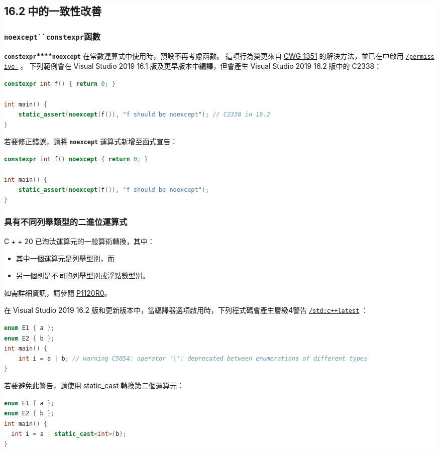 ## <a name="conformance-improvements-in-162"></a><a name="improvements_162"></a> 16.2 中的一致性改善

### <a name="noexcept-constexpr-functions"></a>`noexcept``constexpr`函數

**`constexpr`****`noexcept`** 在常數運算式中使用時，預設不再考慮函數。 這項行為變更來自 [CWG 1351](https://wg21.link/cwg1351) 的解決方法，並已在中啟用 [`/permissive-`](../build/reference/permissive-standards-conformance.md) 。 下列範例會在 Visual Studio 2019 16.1 版及更早版本中編譯，但會產生 Visual Studio 2019 16.2 版中的 C2338：

```cpp
constexpr int f() { return 0; }

int main() {
    static_assert(noexcept(f()), "f should be noexcept"); // C2338 in 16.2
}
```

若要修正錯誤，請將 **`noexcept`** 運算式新增至函式宣告：

```cpp
constexpr int f() noexcept { return 0; }

int main() {
    static_assert(noexcept(f()), "f should be noexcept");
}
```

### <a name="binary-expressions-with-different-enum-types"></a>具有不同列舉類型的二進位運算式

C + + 20 已淘汰運算元的一般算術轉換，其中：

- 其中一個運算元是列舉型別，而

- 另一個則是不同的列舉型別或浮點數型別。

如需詳細資訊，請參閱 [P1120R0](https://wg21.link/p1120r0)。

在 Visual Studio 2019 16.2 版和更新版本中，當編譯器選項啟用時，下列程式碼會產生層級4警告 [`/std:c++latest`](../build/reference/std-specify-language-standard-version.md) ：

```cpp
enum E1 { a };
enum E2 { b };
int main() {
    int i = a | b; // warning C5054: operator '|': deprecated between enumerations of different types
}
```

若要避免此警告，請使用 [static_cast](../cpp/static-cast-operator.md) 轉換第二個運算元：

```cpp
enum E1 { a };
enum E2 { b };
int main() {
  int i = a | static_cast<int>(b);
}
```
